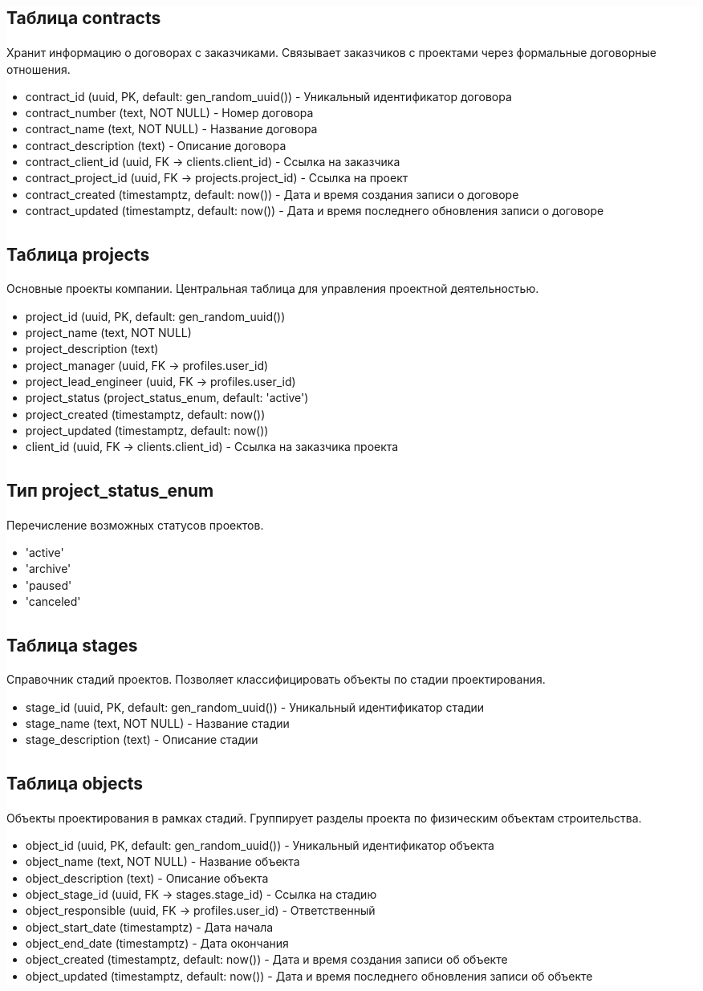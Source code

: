 ## Таблица contracts
Хранит информацию о договорах с заказчиками. Связывает заказчиков с проектами через формальные договорные отношения.

- contract_id (uuid, PK, default: gen_random_uuid()) - Уникальный идентификатор договора
- contract_number (text, NOT NULL) - Номер договора
- contract_name (text, NOT NULL) - Название договора
- contract_description (text) - Описание договора
- contract_client_id (uuid, FK → clients.client_id) - Ссылка на заказчика
- contract_project_id (uuid, FK → projects.project_id) - Ссылка на проект
- contract_created (timestamptz, default: now()) - Дата и время создания записи о договоре
- contract_updated (timestamptz, default: now()) - Дата и время последнего обновления записи о договоре

## Таблица projects
Основные проекты компании. Центральная таблица для управления проектной деятельностью.

- project_id (uuid, PK, default: gen_random_uuid())
- project_name (text, NOT NULL)
- project_description (text)
- project_manager (uuid, FK → profiles.user_id)
- project_lead_engineer (uuid, FK → profiles.user_id)
- project_status (project_status_enum, default: 'active')
- project_created (timestamptz, default: now())
- project_updated (timestamptz, default: now())
- client_id (uuid, FK → clients.client_id) - Ссылка на заказчика проекта

## Тип project_status_enum
Перечисление возможных статусов проектов.

- 'active'
- 'archive'
- 'paused'
- 'canceled'

## Таблица stages
Справочник стадий проектов. Позволяет классифицировать объекты по стадии проектирования.

- stage_id (uuid, PK, default: gen_random_uuid()) - Уникальный идентификатор стадии
- stage_name (text, NOT NULL) - Название стадии
- stage_description (text) - Описание стадии

## Таблица objects
Объекты проектирования в рамках стадий. Группирует разделы проекта по физическим объектам строительства.

- object_id (uuid, PK, default: gen_random_uuid()) - Уникальный идентификатор объекта
- object_name (text, NOT NULL) - Название объекта
- object_description (text) - Описание объекта
- object_stage_id (uuid, FK → stages.stage_id) - Ссылка на стадию
- object_responsible (uuid, FK → profiles.user_id) - Ответственный
- object_start_date (timestamptz) - Дата начала
- object_end_date (timestamptz) - Дата окончания
- object_created (timestamptz, default: now()) - Дата и время создания записи об объекте
- object_updated (timestamptz, default: now()) - Дата и время последнего обновления записи об объекте
